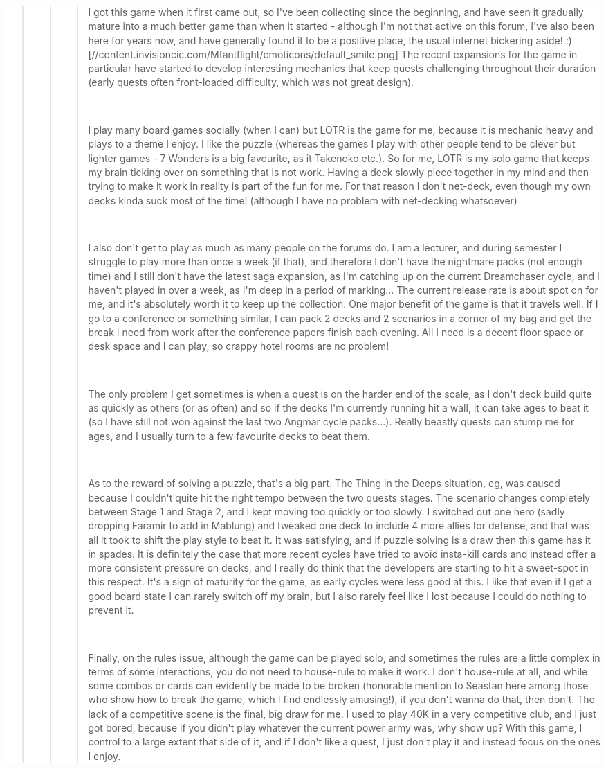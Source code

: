 > > > I got this game when it first came out, so I've been collecting since the beginning, and have seen it gradually mature into a much better game than when it started - although I'm not that active on this forum, I've also been here for years now, and have generally found it to be a positive place, the usual internet bickering aside! :) [//content.invisioncic.com/Mfantflight/emoticons/default_smile.png] The recent expansions for the game in particular have started to develop interesting mechanics that keep quests challenging throughout their duration (early quests often front-loaded difficulty, which was not great design).
> > > 
> > >  
> > > 
> > > I play many board games socially (when I can) but LOTR is the game for me, because it is mechanic heavy and plays to a theme I enjoy. I like the puzzle (whereas the games I play with other people tend to be clever but lighter games - 7 Wonders is a big favourite, as it Takenoko etc.). So for me, LOTR is my solo game that keeps my brain ticking over on something that is not work. Having a deck slowly piece together in my mind and then trying to make it work in reality is part of the fun for me. For that reason I don't net-deck, even though my own decks kinda suck most of the time! (although I have no problem with net-decking whatsoever)
> > > 
> > >  
> > > 
> > > I also don't get to play as much as many people on the forums do. I am a lecturer, and during semester I struggle to play more than once a week (if that), and therefore I don't have the nightmare packs (not enough time) and I still don't have the latest saga expansion, as I'm catching up on the current Dreamchaser cycle, and I haven't played in over a week, as I'm deep in a period of marking... The current release rate is about spot on for me, and it's absolutely worth it to keep up the collection. One major benefit of the game is that it travels well. If I go to a conference or something similar, I can pack 2 decks and 2 scenarios in a corner of my bag and get the break I need from work after the conference papers finish each evening. All I need is a decent floor space or desk space and I can play, so crappy hotel rooms are no problem!
> > > 
> > >  
> > > 
> > > The only problem I get sometimes is when a quest is on the harder end of the scale, as I don't deck build quite as quickly as others (or as often) and so if the decks I'm currently running hit a wall, it can take ages to beat it (so I have still not won against the last two Angmar cycle packs...). Really beastly quests can stump me for ages, and I usually turn to a few favourite decks to beat them.
> > > 
> > >  
> > > 
> > > As to the reward of solving a puzzle, that's a big part. The Thing in the Deeps situation, eg, was caused because I couldn't quite hit the right tempo between the two quests stages. The scenario changes completely between Stage 1 and Stage 2, and I kept moving too quickly or too slowly. I switched out one hero (sadly dropping Faramir to add in Mablung) and tweaked one deck to include 4 more allies for defense, and that was all it took to shift the play style to beat it. It was satisfying, and if puzzle solving is a draw then this game has it in spades. It is definitely the case that more recent cycles have tried to avoid insta-kill cards and instead offer a more consistent pressure on decks, and I really do think that the developers are starting to hit a sweet-spot in this respect. It's a sign of maturity for the game, as early cycles were less good at this. I like that even if I get a good board state I can rarely switch off my brain, but I also rarely feel like I lost because I could do nothing to prevent it.
> > > 
> > >  
> > > 
> > > Finally, on the rules issue, although the game can be played solo, and sometimes the rules are a little complex in terms of some interactions, you do not need to house-rule to make it work. I don't house-rule at all, and while some combos or cards can evidently be made to be broken (honorable mention to Seastan here among those who show how to break the game, which I find endlessly amusing!), if you don't wanna do that, then don't. The lack of a competitive scene is the final, big draw for me. I used to play 40K in a very competitive club, and I just got bored, because if you didn't play whatever the current power army was, why show up? With this game, I control to a large extent that side of it, and if I don't like a quest, I just don't play it and instead focus on the ones I enjoy.
> > > 